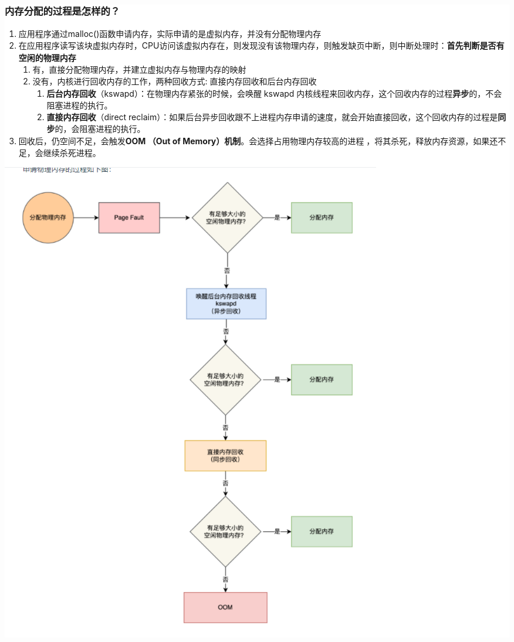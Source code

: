 ### 内存分配的过程是怎样的？

1. 应用程序通过malloc()函数申请内存，实际申请的是虚拟内存，并没有分配物理内存
2. 在应用程序读写该块虚拟内存时，CPU访问该虚拟内存在，则发现没有该物理内存，则触发缺页中断，则中断处理时：**首先判断是否有空闲的物理内存**
   1. 有，直接分配物理内存，并建立虚拟内存与物理内存的映射
   2. 没有，内核进行回收内存的工作，两种回收方式: 直接内存回收和后台内存回收
      1. **后台内存回收**（kswapd）：在物理内存紧张的时候，会唤醒 kswapd 内核线程来回收内存，这个回收内存的过程**异步**的，不会阻塞进程的执行。
      2. **直接内存回收**（direct reclaim）：如果后台异步回收跟不上进程内存申请的速度，就会开始直接回收，这个回收内存的过程是**同步**的，会阻塞进程的执行。
3. 回收后，仍空间不足，会触发**OOM （Out of Memory）机制**。会选择占用物理内存较高的进程 ，将其杀死，释放内存资源，如果还不足，会继续杀死进程。

<img src="%E6%93%8D%E4%BD%9C%E7%B3%BB%E7%BB%9F.assets/image-20221121171337055.png" alt="image-20221121171337055" style="zoom:80%;" />
